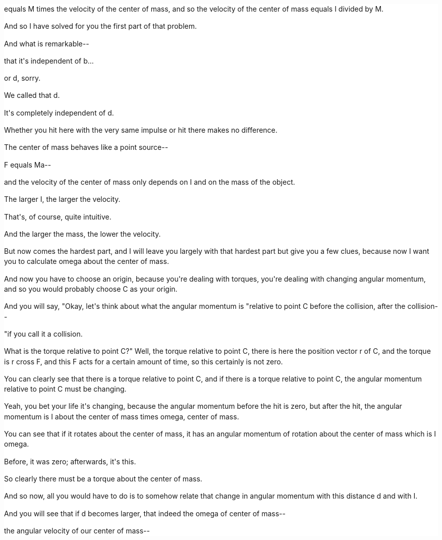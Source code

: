 equals M times the velocity of the center of mass, and so the velocity of the center of mass equals I divided by M.

And so I have solved for you the first part of that problem.

And what is remarkable--

that it's independent of b...

or d, sorry.

We called that d.

It's completely independent of d.

Whether you hit here with the very same impulse or hit there makes no difference.

The center of mass behaves like a point source--

F equals Ma--

and the velocity of the center of mass only depends on I and on the mass of the object.

The larger I, the larger the velocity.

That's, of course, quite intuitive.

And the larger the mass, the lower the velocity.

But now comes the hardest part, and I will leave you largely with that hardest part but give you a few clues, because now I want you to calculate omega about the center of mass.

And now you have to choose an origin, because you're dealing with torques, you're dealing with changing angular momentum, and so you would probably choose C as your origin.

And you will say, "Okay, let's think about what the angular momentum is "relative to point C before the collision, after the collision--

"if you call it a collision.

What is the torque relative to point C?" Well, the torque relative to point C, there is here the position vector r of C, and the torque is r cross F, and this F acts for a certain amount of time, so this certainly is not zero.

You can clearly see that there is a torque relative to point C, and if there is a torque relative to point C, the angular momentum relative to point C must be changing.

Yeah, you bet your life it's changing, because the angular momentum before the hit is zero, but after the hit, the angular momentum is I about the center of mass times omega, center of mass.

You can see that if it rotates about the center of mass, it has an angular momentum of rotation about the center of mass which is I omega.

Before, it was zero; afterwards, it's this.

So clearly there must be a torque about the center of mass.

And so now, all you would have to do is to somehow relate that change in angular momentum with this distance d and with I.

And you will see that if d becomes larger, that indeed the omega of center of mass--

the angular velocity of our center of mass--
